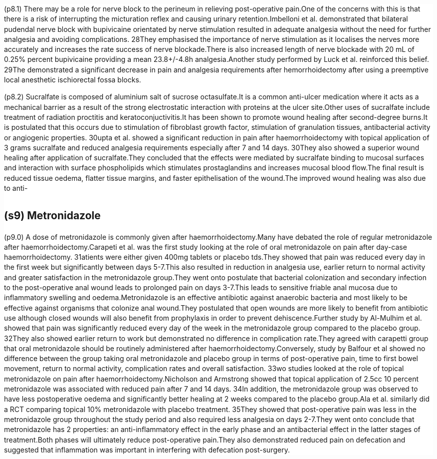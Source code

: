 (p8.1) There may be a role for nerve block to the perineum in relieving post-operative pain.One of the concerns with this is that there is a risk of interrupting the micturation reflex and causing urinary retention.Imbelloni et al. demonstrated that bilateral pudendal nerve block with bupivicaine orientated by nerve stimulation resulted in adequate analgesia without the need for further analgesia and avoiding complications. 28They emphasised the importance of nerve stimulation as it localises the nerves more accurately and increases the rate success of nerve blockade.There is also increased length of nerve blockade with 20 mL of 0.25% percent bupivicaine providing a mean 23.8+/-4.8h analgesia.Another study performed by Luck et al. reinforced this belief. 29The demonstrated a significant decrease in pain and analgesia requirements after hemorrhoidectomy after using a preemptive local anesthetic ischiorectal fossa blocks.

(p8.2) Sucralfate is composed of aluminium salt of sucrose octasulfate.It is a common anti-ulcer medication where it acts as a mechanical barrier as a result of the strong electrostatic interaction with proteins at the ulcer site.Other uses of sucralfate include treatment of radiation proctitis and keratoconjuctivitis.It has been shown to promote wound healing after second-degree burns.It is postulated that this occurs due to stimulation of fibroblast growth factor, stimulation of granulation tissues, antibacterial activity or angiogenic properties. 30upta et al. showed a significant reduction in pain after haemorrhoidectomy with topical application of 3 grams sucralfate and reduced analgesia requirements especially after 7 and 14 days. 30They also showed a superior wound healing after application of sucralfate.They concluded that the effects were mediated by sucralfate binding to mucosal surfaces and interaction with surface phospholipids which stimulates prostaglandins and increases mucosal blood flow.The final result is reduced tissue oedema, flatter tissue margins, and faster epithelisation of the wound.The improved wound healing was also due to anti-
## (s9) Metronidazole
(p9.0) A dose of metronidazole is commonly given after haemorrhoidectomy.Many have debated the role of regular metronidazole after haemorrhoidectomy.Carapeti et al. was the first study looking at the role of oral metronidazole on pain after day-case haemorrhoidectomy. 31atients were either given 400mg tablets or placebo tds.They showed that pain was reduced every day in the first week but significantly between days 5-7.This also resulted in reduction in analgesia use, earlier return to normal activity and greater satisfaction in the metronidazole group.They went onto postulate that bacterial colonization and secondary infection to the post-operative anal wound leads to prolonged pain on days 3-7.This leads to sensitive friable anal mucosa due to inflammatory swelling and oedema.Metronidazole is an effective antibiotic against anaerobic bacteria and most likely to be effective against organisms that colonize anal wound.They postulated that open wounds are more likely to benefit from antibiotic use although closed wounds will also benefit from prophylaxis in order to prevent dehiscence.Further study by Al-Mulhim et al. showed that pain was significantly reduced every day of the week in the metronidazole group compared to the placebo group. 32They also showed earlier return to work but demonstrated no difference in complication rate.They agreed with carapetti group that oral metronidazole should be routinely administered after haemorrhoidectomy.Conversely, study by Balfour et al showed no difference between the group taking oral metronidazole and placebo group in terms of post-operative pain, time to first bowel movement, return to normal activity, complication rates and overall satisfaction. 33wo studies looked at the role of topical metronidazole on pain after haemorrhoidectomy.Nicholson and Armstrong showed that topical application of 2.5cc 10 percent metronidazole was associated with reduced pain after 7 and 14 days. 34In addition, the metronidazole group was observed to have less postoperative oedema and significantly better healing at 2 weeks compared to the placebo group.Ala et al. similarly did a RCT comparing topical 10% metronidazole with placebo treatment. 35They showed that post-operative pain was less in the metronidazole group throughout the study period and also required less analgesia on days 2-7.They went onto conclude that metronidazole has 2 properties: an anti-inflammatory effect in the early phase and an antibacterial effect in the latter stages of treatment.Both phases will ultimately reduce post-operative pain.They also demonstrated reduced pain on defecation and suggested that inflammation was important in interfering with defecation post-surgery.
